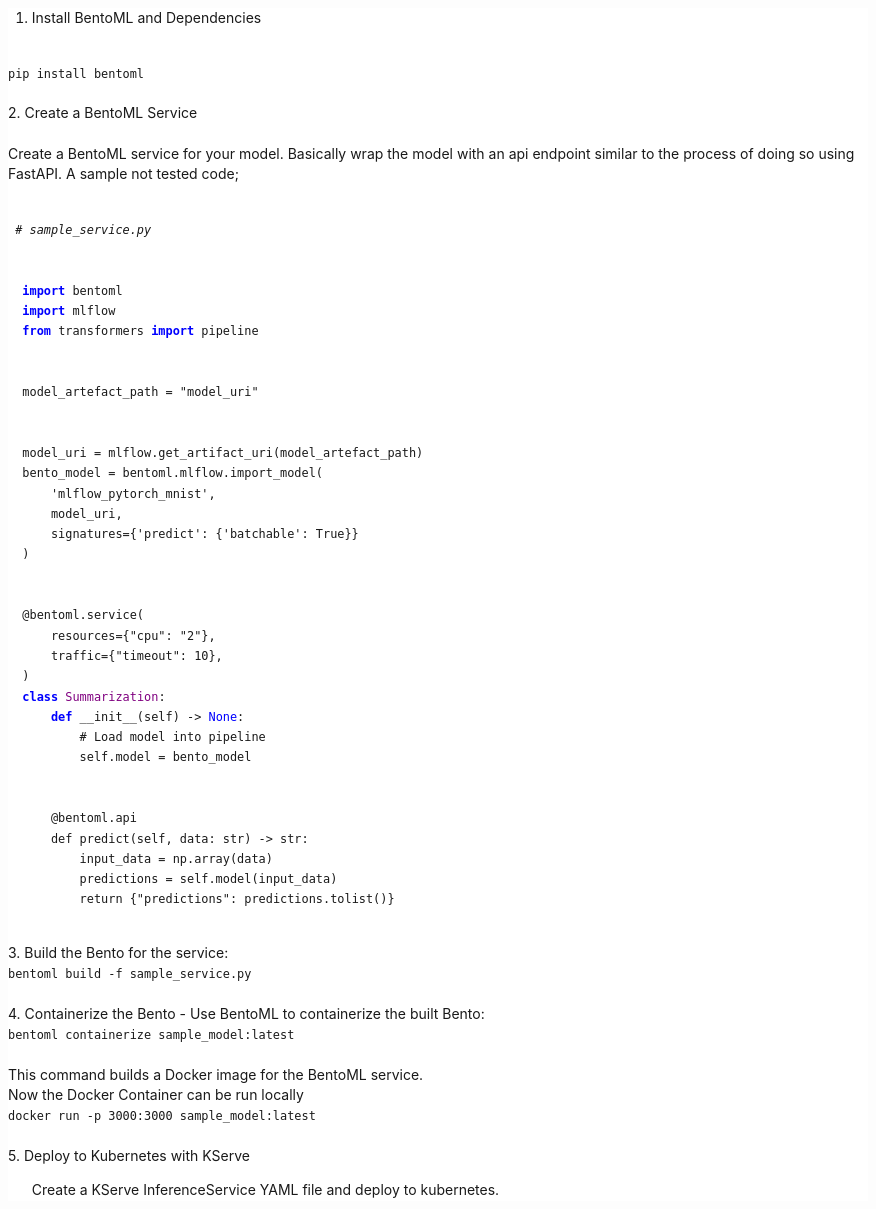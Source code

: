  1. Install BentoML and Dependencies
  <br>
  <code>pip install bentoml</code>
  <br>
  <br>
  2. Create a BentoML Service
  <br>
  <br>
  Create a BentoML service for your model. Basically wrap the model with an api endpoint similar to the process of doing so using FastAPI. A sample not tested code;
  <br>
  <br>
  <pre><code> <i># sample_service.py</i>
  <br>
  <span style="color:blue"><b>import</b></span> bentoml
  <span style="color:blue"><b>import</b></span> mlflow
  <span style="color:blue"><b>from</b></span> transformers <span style="color:blue"><b>import</b></span> pipeline
  <br>
  model_artefact_path = "model_uri"
  <br>
  model_uri = mlflow.get_artifact_uri(model_artefact_path)
  bento_model = bentoml.mlflow.import_model(
      'mlflow_pytorch_mnist',
      model_uri,
      signatures={'predict': {'batchable': True}}
  )
  <br>
  @bentoml.service(
      resources={"cpu": "2"},
      traffic={"timeout": 10},
  )
  <span style="color:blue"><b>class</b></span> <span style="color:purple">Summarization</span>:
      <span style="color:blue"><b>def</b></span> __init__(self) -> <span style="color:blue">None</span>:
          # Load model into pipeline
          self.model = bento_model
          <br>
      @bentoml.api
      def predict(self, data: str) -> str:
          input_data = np.array(data)
          predictions = self.model(input_data)
          return {"predictions": predictions.tolist()}</code></pre>
  <br>
  3. Build the Bento for the service:
  <br>
  <code>bentoml build -f sample_service.py</code>
  <br>
  <br>
  4. Containerize the Bento - Use BentoML to containerize the built Bento:
  <br>
  <code>bentoml containerize sample_model:latest</code>
  <br>
  <br>
  This command builds a Docker image for the BentoML service.
  <br>
  Now the Docker Container can be run locally
  <br>
  <code>docker run -p 3000:3000 sample_model:latest</code>
  <br>
  <br>
  5. Deploy to Kubernetes with KServe
  <ul>Create a KServe InferenceService YAML file and deploy to kubernetes.</ul>